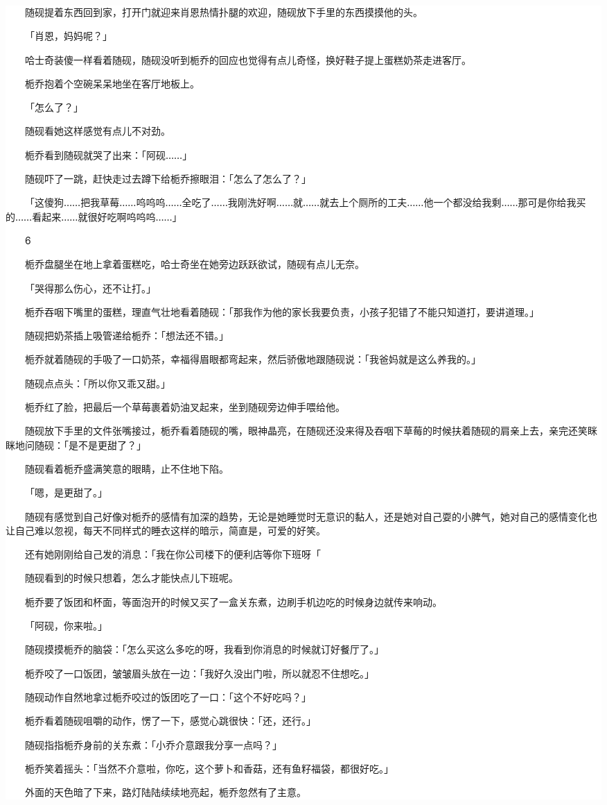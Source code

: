 &emsp;&emsp;随砚提着东西回到家，打开门就迎来肖恩热情扑腿的欢迎，随砚放下手里的东西摸摸他的头。  
  
&emsp;&emsp;「肖恩，妈妈呢？」  
  
&emsp;&emsp;哈士奇装傻一样看着随砚，随砚没听到栀乔的回应也觉得有点儿奇怪，换好鞋子提上蛋糕奶茶走进客厅。  
  
&emsp;&emsp;栀乔抱着个空碗呆呆地坐在客厅地板上。  
  
&emsp;&emsp;「怎么了？」  
  
&emsp;&emsp;随砚看她这样感觉有点儿不对劲。  
  
&emsp;&emsp;栀乔看到随砚就哭了出来：「阿砚……」  
  
&emsp;&emsp;随砚吓了一跳，赶快走过去蹲下给栀乔擦眼泪：「怎么了怎么了？」  
  
&emsp;&emsp;「这傻狗……把我草莓……呜呜呜……全吃了……我刚洗好啊……就……就去上个厕所的工夫……他一个都没给我剩……那可是你给我买的……看起来……就很好吃啊呜呜呜……」  
  
&emsp;&emsp;6  
  
&emsp;&emsp;栀乔盘腿坐在地上拿着蛋糕吃，哈士奇坐在她旁边跃跃欲试，随砚有点儿无奈。  
  
&emsp;&emsp;「哭得那么伤心，还不让打。」  
  
&emsp;&emsp;栀乔吞咽下嘴里的蛋糕，理直气壮地看着随砚：「那我作为他的家长我要负责，小孩子犯错了不能只知道打，要讲道理。」  
  
&emsp;&emsp;随砚把奶茶插上吸管递给栀乔：「想法还不错。」  
  
&emsp;&emsp;栀乔就着随砚的手吸了一口奶茶，幸福得眉眼都弯起来，然后骄傲地跟随砚说：「我爸妈就是这么养我的。」  
  
&emsp;&emsp;随砚点点头：「所以你又乖又甜。」  
  
&emsp;&emsp;栀乔红了脸，把最后一个草莓裹着奶油叉起来，坐到随砚旁边伸手喂给他。  
  
&emsp;&emsp;随砚放下手里的文件张嘴接过，栀乔看着随砚的嘴，眼神晶亮，在随砚还没来得及吞咽下草莓的时候扶着随砚的肩亲上去，亲完还笑眯眯地问随砚：「是不是更甜了？」  
  
&emsp;&emsp;随砚看着栀乔盛满笑意的眼睛，止不住地下陷。  
  
&emsp;&emsp;「嗯，是更甜了。」  
  
&emsp;&emsp;随砚有感觉到自己好像对栀乔的感情有加深的趋势，无论是她睡觉时无意识的黏人，还是她对自己耍的小脾气，她对自己的感情变化也让自己难以忽视，每天不同样式的睡衣这样的暗示，简直是，可爱的好笑。  
  
&emsp;&emsp;还有她刚刚给自己发的消息：「我在你公司楼下的便利店等你下班呀「  
  
&emsp;&emsp;随砚看到的时候只想着，怎么才能快点儿下班呢。  
  
&emsp;&emsp;栀乔要了饭团和杯面，等面泡开的时候又买了一盒关东煮，边刷手机边吃的时候身边就传来响动。  
  
&emsp;&emsp;「阿砚，你来啦。」  
  
&emsp;&emsp;随砚摸摸栀乔的脑袋：「怎么买这么多吃的呀，我看到你消息的时候就订好餐厅了。」  
  
&emsp;&emsp;栀乔咬了一口饭团，皱皱眉头放在一边：「我好久没出门啦，所以就忍不住想吃。」  
  
&emsp;&emsp;随砚动作自然地拿过栀乔咬过的饭团吃了一口：「这个不好吃吗？」  
  
&emsp;&emsp;栀乔看着随砚咀嚼的动作，愣了一下，感觉心跳很快：「还，还行。」  
  
&emsp;&emsp;随砚指指栀乔身前的关东煮：「小乔介意跟我分享一点吗？」  
  
&emsp;&emsp;栀乔笑着摇头：「当然不介意啦，你吃，这个萝卜和香菇，还有鱼籽福袋，都很好吃。」  
  
&emsp;&emsp;外面的天色暗了下来，路灯陆陆续续地亮起，栀乔忽然有了主意。  
  